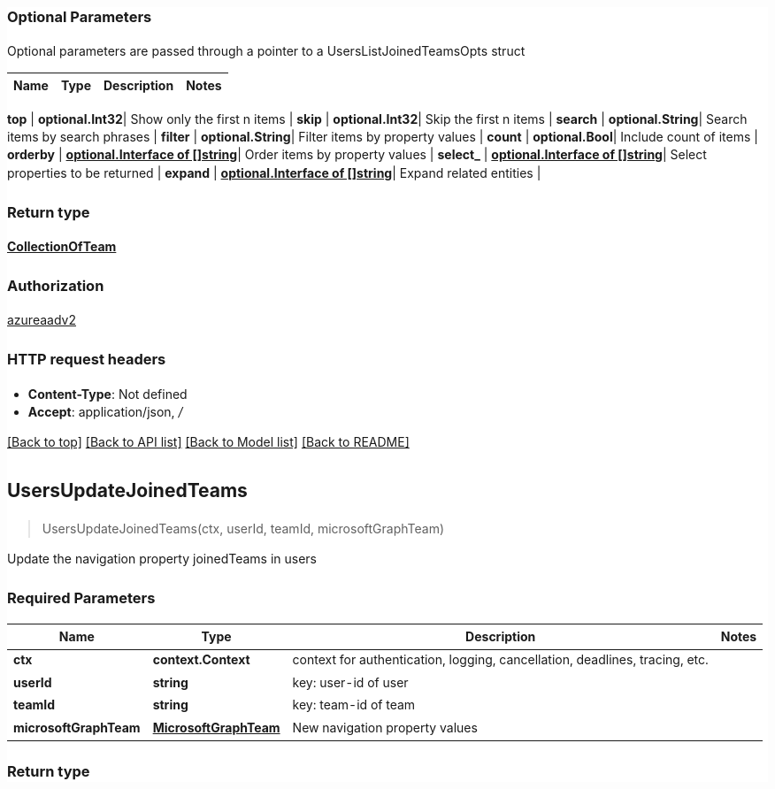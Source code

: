 ### Optional Parameters

Optional parameters are passed through a pointer to a UsersListJoinedTeamsOpts struct


Name | Type | Description  | Notes
------------- | ------------- | ------------- | -------------

 **top** | **optional.Int32**| Show only the first n items | 
 **skip** | **optional.Int32**| Skip the first n items | 
 **search** | **optional.String**| Search items by search phrases | 
 **filter** | **optional.String**| Filter items by property values | 
 **count** | **optional.Bool**| Include count of items | 
 **orderby** | [**optional.Interface of []string**](string.md)| Order items by property values | 
 **select_** | [**optional.Interface of []string**](string.md)| Select properties to be returned | 
 **expand** | [**optional.Interface of []string**](string.md)| Expand related entities | 

### Return type

[**CollectionOfTeam**](Collection_of_team.md)

### Authorization

[azureaadv2](../README.md#azureaadv2)

### HTTP request headers

- **Content-Type**: Not defined
- **Accept**: application/json, */*

[[Back to top]](#) [[Back to API list]](../README.md#documentation-for-api-endpoints)
[[Back to Model list]](../README.md#documentation-for-models)
[[Back to README]](../README.md)


## UsersUpdateJoinedTeams

> UsersUpdateJoinedTeams(ctx, userId, teamId, microsoftGraphTeam)

Update the navigation property joinedTeams in users

### Required Parameters


Name | Type | Description  | Notes
------------- | ------------- | ------------- | -------------
**ctx** | **context.Context** | context for authentication, logging, cancellation, deadlines, tracing, etc.
**userId** | **string**| key: user-id of user | 
**teamId** | **string**| key: team-id of team | 
**microsoftGraphTeam** | [**MicrosoftGraphTeam**](MicrosoftGraphTeam.md)| New navigation property values | 

### Return type
